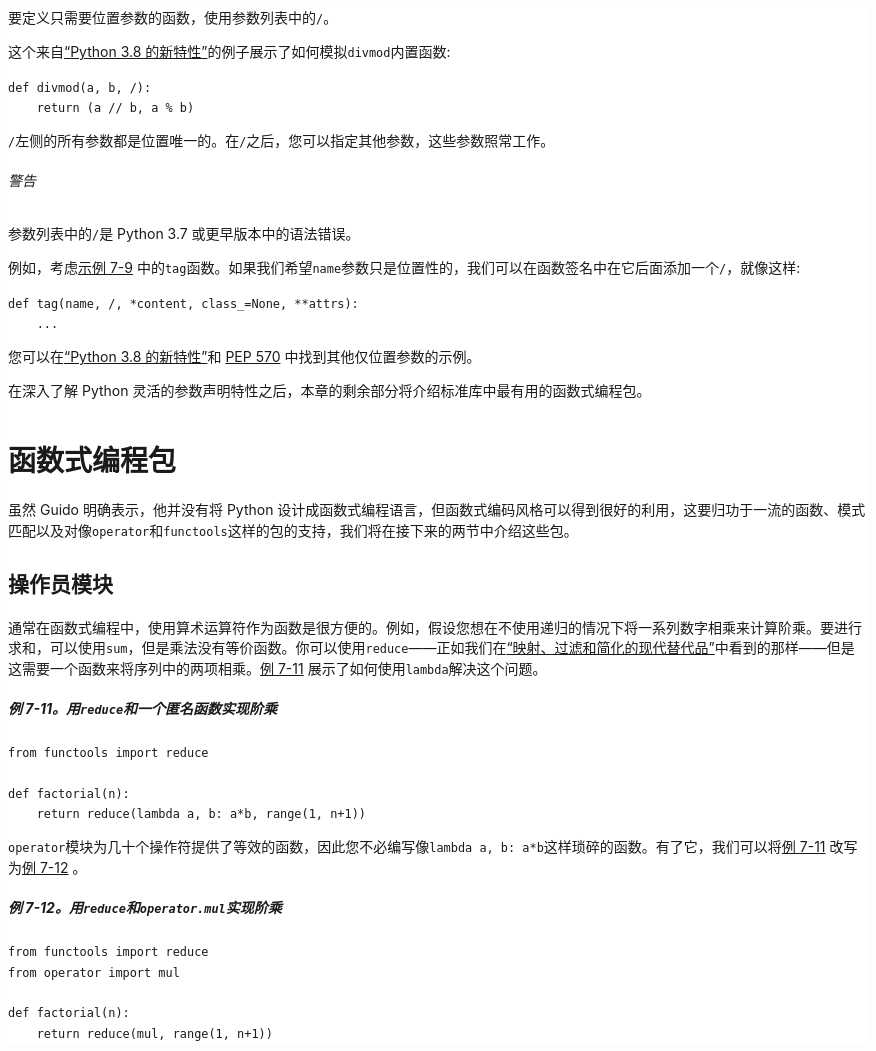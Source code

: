 要定义只需要位置参数的函数，使用参数列表中的`/`。

这个来自[“Python 3.8 的新特性”](https://fpy.li/7-7)的例子展示了如何模拟`divmod`内置函数:

```
def divmod(a, b, /):
    return (a // b, a % b)
```

`/`左侧的所有参数都是位置唯一的。在`/`之后，您可以指定其他参数，这些参数照常工作。

###### 警告

参数列表中的`/`是 Python 3.7 或更早版本中的语法错误。

例如，考虑[示例 7-9](#tagger_ex) 中的`tag`函数。如果我们希望`name`参数只是位置性的，我们可以在函数签名中在它后面添加一个`/`，就像这样:

```
def tag(name, /, *content, class_=None, **attrs):
    ...
```

您可以在[“Python 3.8 的新特性”](https://fpy.li/7-7)和 [PEP 570](https://fpy.li/pep570) 中找到其他仅位置参数的示例。

在深入了解 Python 灵活的参数声明特性之后，本章的剩余部分将介绍标准库中最有用的函数式编程包。

# 函数式编程包

虽然 Guido 明确表示，他并没有将 Python 设计成函数式编程语言，但函数式编码风格可以得到很好的利用，这要归功于一流的函数、模式匹配以及对像`operator`和`functools`这样的包的支持，我们将在接下来的两节中介绍这些包。

## 操作员模块

通常在函数式编程中，使用算术运算符作为函数是很方便的。例如，假设您想在不使用递归的情况下将一系列数字相乘来计算阶乘。要进行求和，可以使用`sum`，但是乘法没有等价函数。你可以使用`reduce`——正如我们在[“映射、过滤和简化的现代替代品”](#map_filter_reduce)中看到的那样——但是这需要一个函数来将序列中的两项相乘。[例 7-11](#fact_reduce_lambda_ex) 展示了如何使用`lambda`解决这个问题。

##### 例 7-11。用`reduce`和一个匿名函数实现阶乘

```
from functools import reduce

def factorial(n):
    return reduce(lambda a, b: a*b, range(1, n+1))
```

`operator`模块为几十个操作符提供了等效的函数，因此您不必编写像`lambda a, b: a*b`这样琐碎的函数。有了它，我们可以将[例 7-11](#fact_reduce_lambda_ex) 改写为[例 7-12](#fact_reduce_operator_ex) 。

##### 例 7-12。用`reduce`和`operator.mul`实现阶乘

```
from functools import reduce
from operator import mul

def factorial(n):
    return reduce(mul, range(1, n+1))
```
